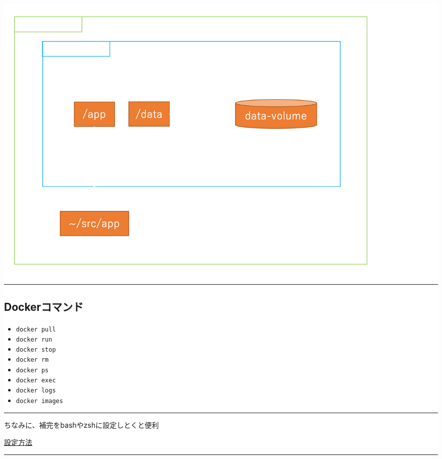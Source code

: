<img src="9_volume.png" width="700px" style="background-color: rgba(255, 255, 255, 0); border: none; box-shadow: none; margin: 20px;" />

---

## Dockerコマンド

- `docker pull`
- `docker run`
- `docker stop`
- `docker rm`
- `docker ps`
- `docker exec`
- `docker logs`
- `docker images`

---

ちなみに、補完をbashやzshに設定しとくと便利

[設定方法](https://docs.docker.com/compose/completion/)

---
